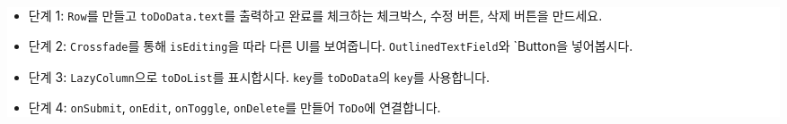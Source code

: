  * 단계 1: `Row`를 만들고 `toDoData.text`를 출력하고
  완료를 체크하는 체크박스, 수정 버튼, 삭제 버튼을 만드세요.

 * 단계 2: `Crossfade`를 통해 `isEditing`을 따라 다른
  UI를 보여줍니다. `OutlinedTextField`와 `Button을
  넣어봅시다.

 * 단계 3: `LazyColumn`으로 `toDoList`를 표시합시다.
  `key`를 `toDoData`의 `key`를 사용합니다.

 * 단계 4: `onSubmit`, `onEdit`, `onToggle`, `onDelete`를
  만들어 `ToDo`에 연결합니다.